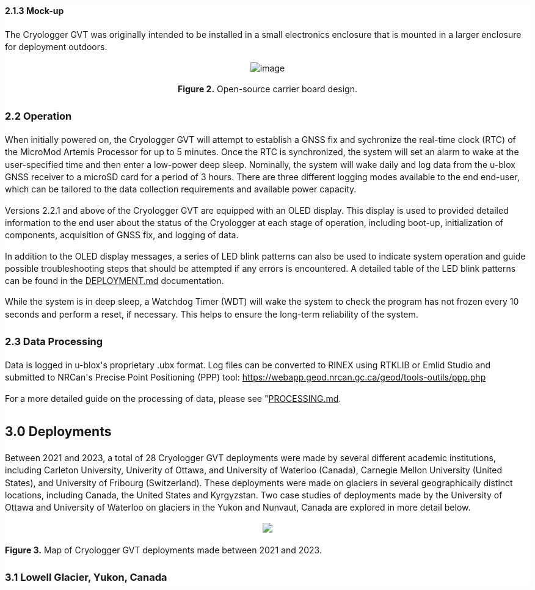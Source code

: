 #### 2.1.3 Mock-up
The Cryologger GVT was originally intended to be installed in a small electronics enclosure that is mounted in a larger enclosure for deployment outdoors.

<p align="center"><img width="640" alt="image" src="https://user-images.githubusercontent.com/22924092/113727907-9525be80-96c3-11eb-9db5-a16260b8cdfe.png"></p>
<p align="center"><b>Figure 2.</b> Open-source carrier board design.</p>

### 2.2 Operation

When initially powered on, the Cryologger GVT will attempt to establish a GNSS fix and sychronize the real-time clock (RTC) of the MicroMod Artemis Processor for up to 5 minutes. Once the RTC is synchronized, the system will set an alarm to wake at the user-specified time and then enter a low-power deep sleep.  Nominally, the system will wake daily and log data from the u-blox GNSS receiver to a microSD card for a period of 3 hours. There are three different logging modes available to the end end-user, which can be tailored to the data collection requirements and available power capacity.

Versions 2.2.1 and above of the Cryologger GVT are equipped with an OLED display. This display is used to provided detailed information to the end user about the status of the Cryologger at each stage of operation, including boot-up, initialization of components, acquisition of GNSS fix, and logging of data. 

In addition to the OLED display messages, a series of LED blink patterns can also be used to indicate system operation and guide possible troubleshooting steps that should be attempted if any errors is encountered. A detailed table of the LED blink patterns can be found in the [DEPLOYMENT.md](/Documentation/DEPLOYMET.md) documentation. 

While the system is in deep sleep, a Watchdog Timer (WDT) will wake the system to check the program has not frozen every 10 seconds and perform a reset, if necessary. This helps to ensure the long-term reliability of the system.

### 2.3 Data Processing

Data is logged in u-blox's proprietary .ubx format. Log files can be converted to RINEX using RTKLIB or Emlid Studio and submitted to NRCan's Precise Point Positioning (PPP) tool: https://webapp.geod.nrcan.gc.ca/geod/tools-outils/ppp.php

For a more detailed guide on the processing of data, please see "[PROCESSING.md](/Documentation/PROCESSING.md).

## 3.0 Deployments

Between 2021 and 2023, a total of 28 Cryologger GVT deployments were made by several different academic institutions, including Carleton University, Univerity of Ottawa, and University of Waterloo (Canada), Carnegie Mellon University (United States), and University of Fribourg (Switzerland). These deployments were made on glaciers in several geographically distinct locations, including Canada, the United States and Kyrgyzstan. Two case studies of deployments made by the University of Ottawa and University of Waterloo on glaciers in the Yukon and Nunvaut, Canada are explored in more detail below.

<p align="center"><img src="https://github.com/cryologger/glacier-velocity-tracker/assets/22924092/bef5b318-c0ab-4b35-86e6-98851041ca5d" width="640"></p>
<p align="left"><b>Figure 3.</b> Map of Cryologger GVT deployments made between 2021 and 2023.</p>

### 3.1 Lowell Glacier, Yukon, Canada
